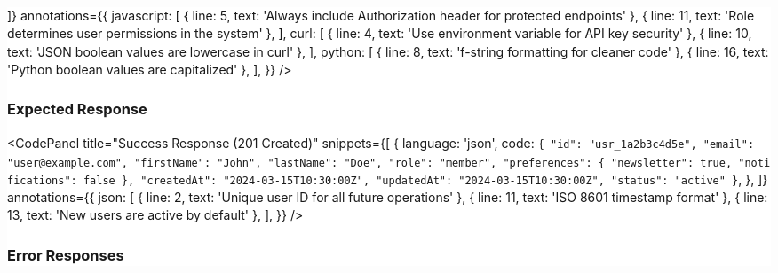   ]}
  annotations={{
    javascript: [
      { line: 5, text: 'Always include Authorization header for protected endpoints' },
      { line: 11, text: 'Role determines user permissions in the system' },
    ],
    curl: [
      { line: 4, text: 'Use environment variable for API key security' },
      { line: 10, text: 'JSON boolean values are lowercase in curl' },
    ],
    python: [
      { line: 8, text: 'f-string formatting for cleaner code' },
      { line: 16, text: 'Python boolean values are capitalized' },
    ],
  }}
/>

### Expected Response

<CodePanel
  title="Success Response (201 Created)"
  snippets={[
    {
      language: 'json',
      code: `{
  "id": "usr_1a2b3c4d5e",
  "email": "user@example.com",
  "firstName": "John",
  "lastName": "Doe",
  "role": "member",
  "preferences": {
    "newsletter": true,
    "notifications": false
  },
  "createdAt": "2024-03-15T10:30:00Z",
  "updatedAt": "2024-03-15T10:30:00Z",
  "status": "active"
}`,
    },
  ]}
  annotations={{
    json: [
      { line: 2, text: 'Unique user ID for all future operations' },
      { line: 11, text: 'ISO 8601 timestamp format' },
      { line: 13, text: 'New users are active by default' },
    ],
  }}
/>

### Error Responses
